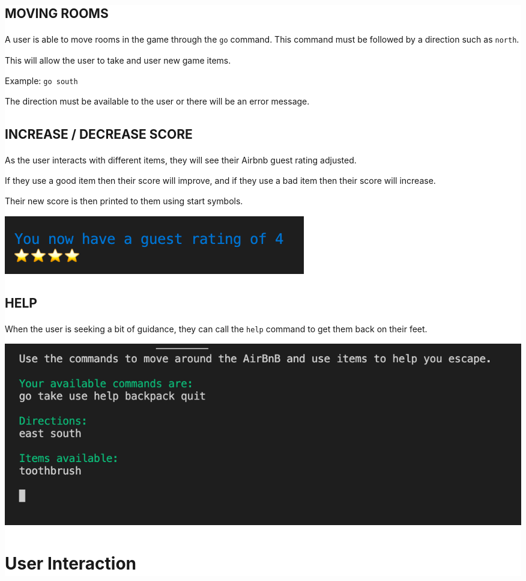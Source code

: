 ## MOVING ROOMS

A user is able to move rooms in the game through the `go` command. This command must be followed by a direction such as `north`. 

This will allow the user to take and user new game items. 

Example: `go south`

The direction must be available to the user or there will be an error message.


## INCREASE / DECREASE SCORE

As the user interacts with different items, they will see their Airbnb guest rating adjusted. 

If they use a good item then their score will improve, and if they use a bad item then their score will increase.

Their new score is then printed to them using start symbols. 

![Player score](docs/rating.png)
 
 ## HELP

 When the user is seeking a bit of guidance, they can call the `help` command to get them back on their feet.

 ![Help](docs/help.png)


# User Interaction
